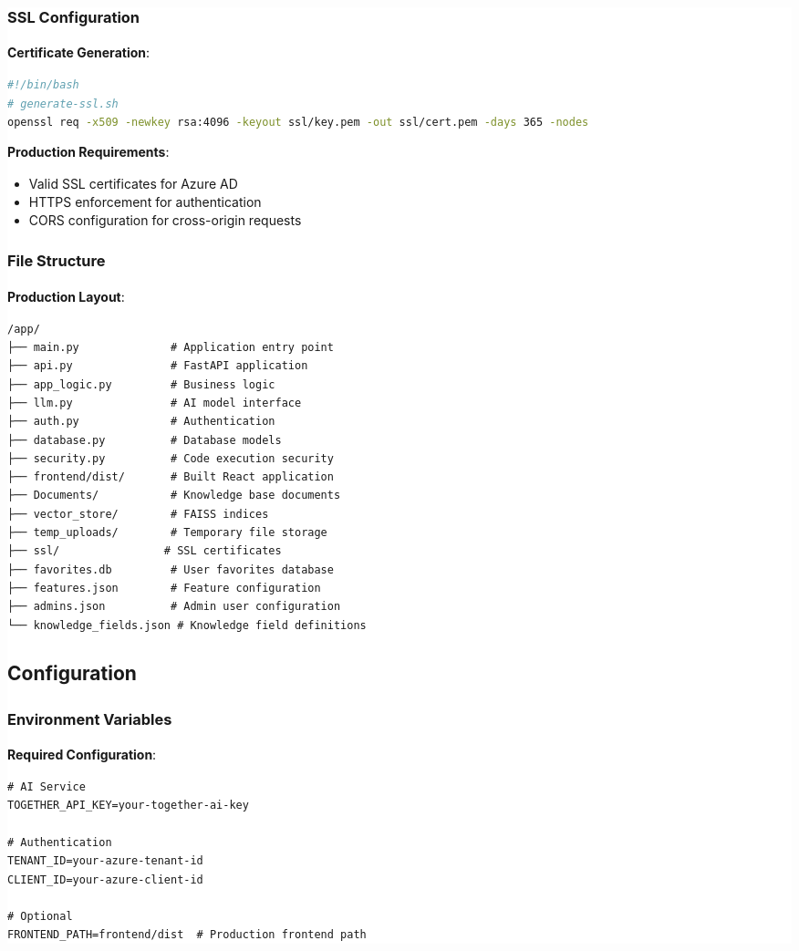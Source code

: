 ### SSL Configuration

**Certificate Generation**:
```bash
#!/bin/bash
# generate-ssl.sh
openssl req -x509 -newkey rsa:4096 -keyout ssl/key.pem -out ssl/cert.pem -days 365 -nodes
```

**Production Requirements**:
- Valid SSL certificates for Azure AD
- HTTPS enforcement for authentication
- CORS configuration for cross-origin requests

### File Structure

**Production Layout**:
```
/app/
├── main.py              # Application entry point
├── api.py               # FastAPI application
├── app_logic.py         # Business logic
├── llm.py               # AI model interface
├── auth.py              # Authentication
├── database.py          # Database models
├── security.py          # Code execution security
├── frontend/dist/       # Built React application
├── Documents/           # Knowledge base documents
├── vector_store/        # FAISS indices
├── temp_uploads/        # Temporary file storage
├── ssl/                # SSL certificates
├── favorites.db         # User favorites database
├── features.json        # Feature configuration
├── admins.json          # Admin user configuration
└── knowledge_fields.json # Knowledge field definitions
```

## Configuration

### Environment Variables

**Required Configuration**:
```env
# AI Service
TOGETHER_API_KEY=your-together-ai-key

# Authentication  
TENANT_ID=your-azure-tenant-id
CLIENT_ID=your-azure-client-id

# Optional
FRONTEND_PATH=frontend/dist  # Production frontend path
```
